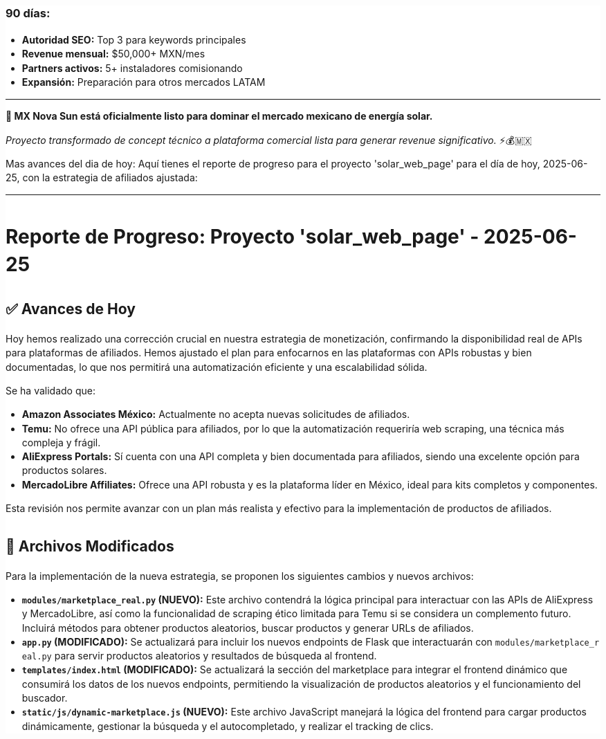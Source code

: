 ### **90 días:**
- **Autoridad SEO:** Top 3 para keywords principales
- **Revenue mensual:** $50,000+ MXN/mes
- **Partners activos:** 5+ instaladores comisionando
- **Expansión:** Preparación para otros mercados LATAM

---

**🌟 MX Nova Sun está oficialmente listo para dominar el mercado mexicano de energía solar.** 

*Proyecto transformado de concept técnico a plataforma comercial lista para generar revenue significativo.* ⚡💰🇲🇽


Mas avances del dia de hoy:
Aquí tienes el reporte de progreso para el proyecto 'solar_web_page' para el día de hoy, 2025-06-25, con la estrategia de afiliados ajustada:

---

# Reporte de Progreso: Proyecto 'solar_web_page' - 2025-06-25

## ✅ Avances de Hoy

Hoy hemos realizado una corrección crucial en nuestra estrategia de monetización, confirmando la disponibilidad real de APIs para plataformas de afiliados. Hemos ajustado el plan para enfocarnos en las plataformas con APIs robustas y bien documentadas, lo que nos permitirá una automatización eficiente y una escalabilidad sólida.

Se ha validado que:
* **Amazon Associates México:** Actualmente no acepta nuevas solicitudes de afiliados.
* **Temu:** No ofrece una API pública para afiliados, por lo que la automatización requeriría web scraping, una técnica más compleja y frágil.
* **AliExpress Portals:** Sí cuenta con una API completa y bien documentada para afiliados, siendo una excelente opción para productos solares.
* **MercadoLibre Affiliates:** Ofrece una API robusta y es la plataforma líder en México, ideal para kits completos y componentes.

Esta revisión nos permite avanzar con un plan más realista y efectivo para la implementación de productos de afiliados.

## 📂 Archivos Modificados

Para la implementación de la nueva estrategia, se proponen los siguientes cambios y nuevos archivos:

* **`modules/marketplace_real.py` (NUEVO):** Este archivo contendrá la lógica principal para interactuar con las APIs de AliExpress y MercadoLibre, así como la funcionalidad de scraping ético limitada para Temu si se considera un complemento futuro. Incluirá métodos para obtener productos aleatorios, buscar productos y generar URLs de afiliados.
* **`app.py` (MODIFICADO):** Se actualizará para incluir los nuevos endpoints de Flask que interactuarán con `modules/marketplace_real.py` para servir productos aleatorios y resultados de búsqueda al frontend.
* **`templates/index.html` (MODIFICADO):** Se actualizará la sección del marketplace para integrar el frontend dinámico que consumirá los datos de los nuevos endpoints, permitiendo la visualización de productos aleatorios y el funcionamiento del buscador.
* **`static/js/dynamic-marketplace.js` (NUEVO):** Este archivo JavaScript manejará la lógica del frontend para cargar productos dinámicamente, gestionar la búsqueda y el autocompletado, y realizar el tracking de clics.
